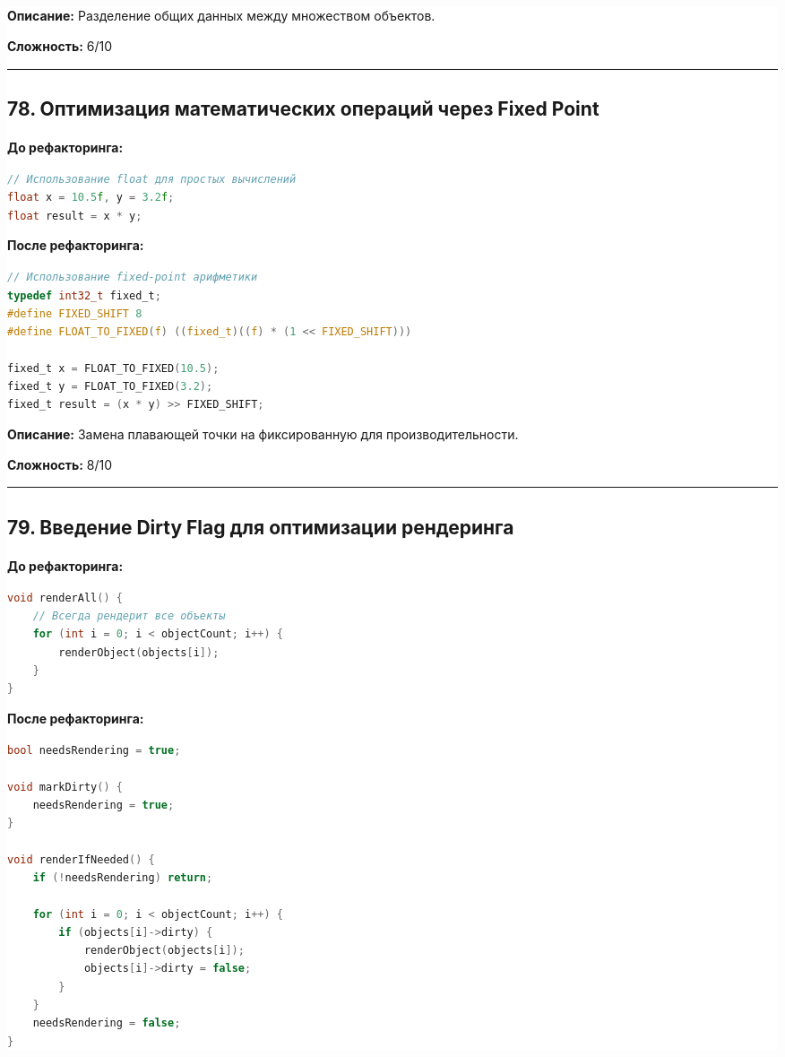 **Описание:** Разделение общих данных между множеством объектов.

**Сложность:** 6/10

---

## 78. Оптимизация математических операций через Fixed Point

**До рефакторинга:**
```c
// Использование float для простых вычислений
float x = 10.5f, y = 3.2f;
float result = x * y;
```

**После рефакторинга:**
```c
// Использование fixed-point арифметики
typedef int32_t fixed_t;
#define FIXED_SHIFT 8
#define FLOAT_TO_FIXED(f) ((fixed_t)((f) * (1 << FIXED_SHIFT)))

fixed_t x = FLOAT_TO_FIXED(10.5);
fixed_t y = FLOAT_TO_FIXED(3.2);
fixed_t result = (x * y) >> FIXED_SHIFT;
```

**Описание:** Замена плавающей точки на фиксированную для производительности.

**Сложность:** 8/10

---

## 79. Введение Dirty Flag для оптимизации рендеринга

**До рефакторинга:**
```c
void renderAll() {
    // Всегда рендерит все объекты
    for (int i = 0; i < objectCount; i++) {
        renderObject(objects[i]);
    }
}
```

**После рефакторинга:**
```c
bool needsRendering = true;

void markDirty() {
    needsRendering = true;
}

void renderIfNeeded() {
    if (!needsRendering) return;
    
    for (int i = 0; i < objectCount; i++) {
        if (objects[i]->dirty) {
            renderObject(objects[i]);
            objects[i]->dirty = false;
        }
    }
    needsRendering = false;
}
```
